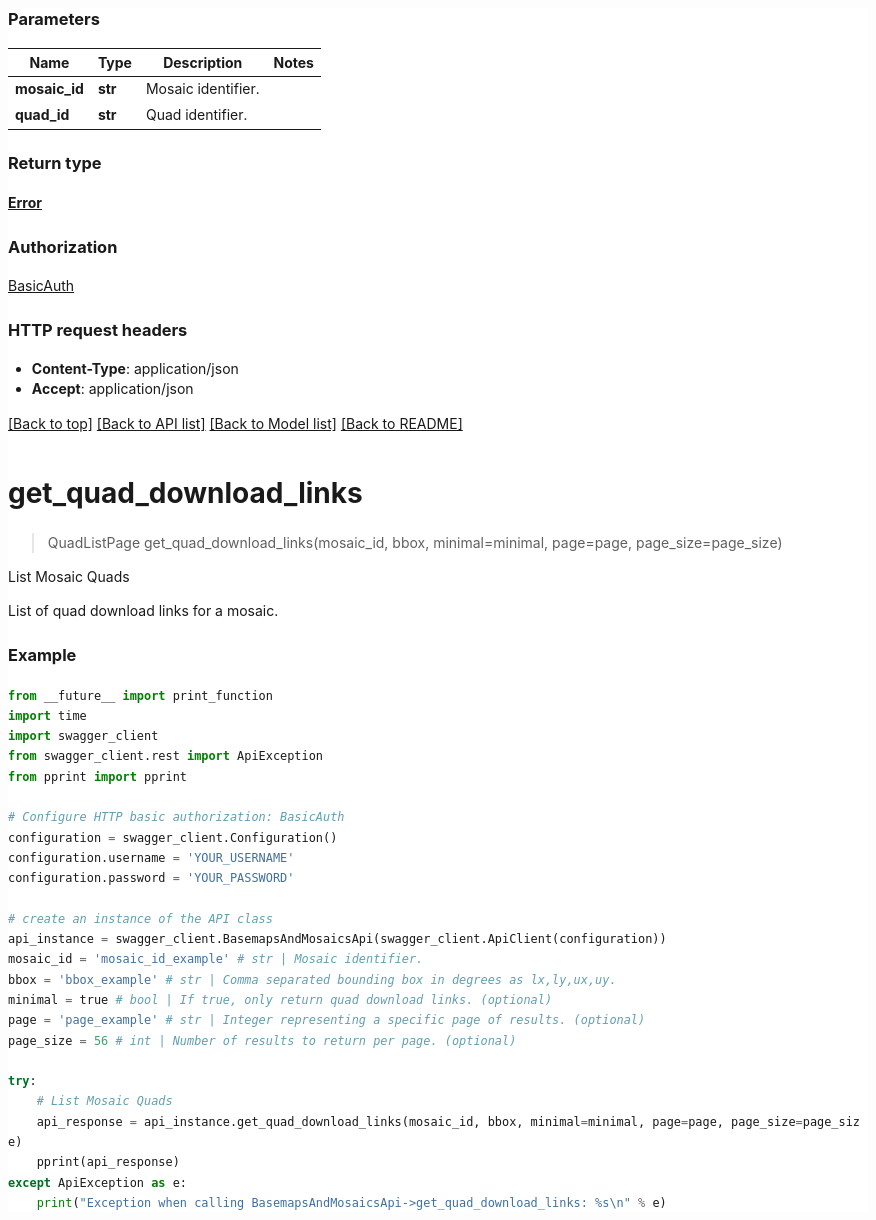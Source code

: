 ### Parameters

Name | Type | Description  | Notes
------------- | ------------- | ------------- | -------------
 **mosaic_id** | **str**| Mosaic identifier. | 
 **quad_id** | **str**| Quad identifier. | 

### Return type

[**Error**](Error.md)

### Authorization

[BasicAuth](../README.md#BasicAuth)

### HTTP request headers

 - **Content-Type**: application/json
 - **Accept**: application/json

[[Back to top]](#) [[Back to API list]](../README.md#documentation-for-api-endpoints) [[Back to Model list]](../README.md#documentation-for-models) [[Back to README]](../README.md)

# **get_quad_download_links**
> QuadListPage get_quad_download_links(mosaic_id, bbox, minimal=minimal, page=page, page_size=page_size)

List Mosaic Quads

List of quad download links for a mosaic.

### Example
```python
from __future__ import print_function
import time
import swagger_client
from swagger_client.rest import ApiException
from pprint import pprint

# Configure HTTP basic authorization: BasicAuth
configuration = swagger_client.Configuration()
configuration.username = 'YOUR_USERNAME'
configuration.password = 'YOUR_PASSWORD'

# create an instance of the API class
api_instance = swagger_client.BasemapsAndMosaicsApi(swagger_client.ApiClient(configuration))
mosaic_id = 'mosaic_id_example' # str | Mosaic identifier.
bbox = 'bbox_example' # str | Comma separated bounding box in degrees as lx,ly,ux,uy.
minimal = true # bool | If true, only return quad download links. (optional)
page = 'page_example' # str | Integer representing a specific page of results. (optional)
page_size = 56 # int | Number of results to return per page. (optional)

try:
    # List Mosaic Quads
    api_response = api_instance.get_quad_download_links(mosaic_id, bbox, minimal=minimal, page=page, page_size=page_size)
    pprint(api_response)
except ApiException as e:
    print("Exception when calling BasemapsAndMosaicsApi->get_quad_download_links: %s\n" % e)
```
